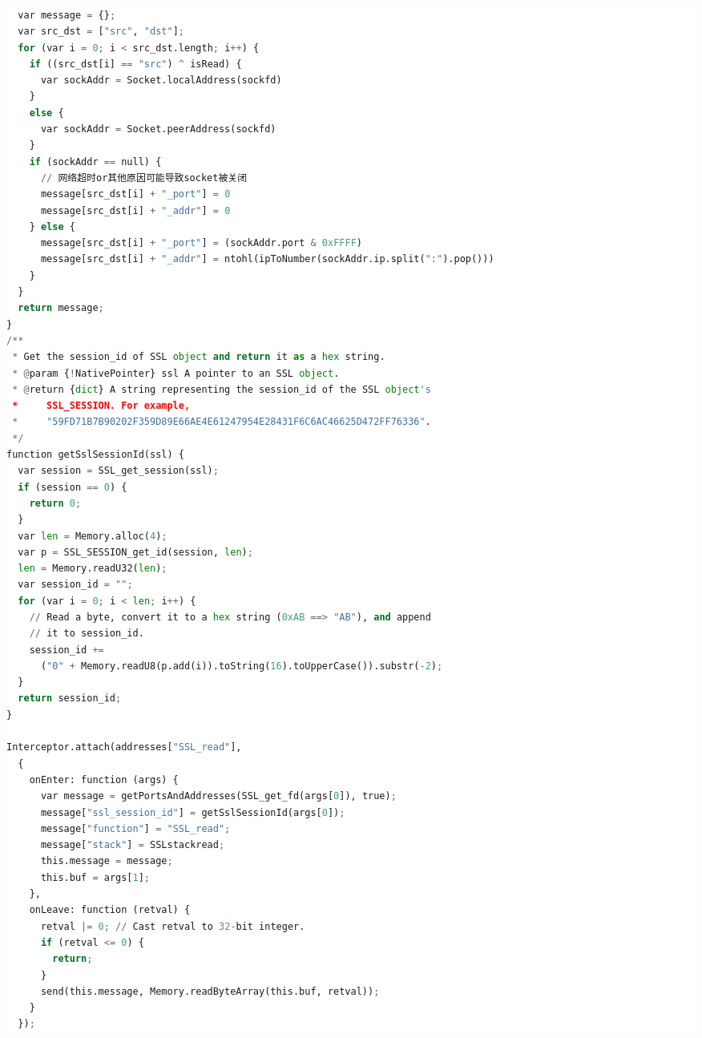 ```python
  var message = {};
  var src_dst = ["src", "dst"];
  for (var i = 0; i < src_dst.length; i++) {
    if ((src_dst[i] == "src") ^ isRead) {
      var sockAddr = Socket.localAddress(sockfd)
    }
    else {
      var sockAddr = Socket.peerAddress(sockfd)
    }
    if (sockAddr == null) {
      // 网络超时or其他原因可能导致socket被关闭
      message[src_dst[i] + "_port"] = 0
      message[src_dst[i] + "_addr"] = 0
    } else {
      message[src_dst[i] + "_port"] = (sockAddr.port & 0xFFFF)
      message[src_dst[i] + "_addr"] = ntohl(ipToNumber(sockAddr.ip.split(":").pop()))
    }
  }
  return message;
}
/**
 * Get the session_id of SSL object and return it as a hex string.
 * @param {!NativePointer} ssl A pointer to an SSL object.
 * @return {dict} A string representing the session_id of the SSL object's
 *     SSL_SESSION. For example,
 *     "59FD71B7B90202F359D89E66AE4E61247954E28431F6C6AC46625D472FF76336".
 */
function getSslSessionId(ssl) {
  var session = SSL_get_session(ssl);
  if (session == 0) {
    return 0;
  }
  var len = Memory.alloc(4);
  var p = SSL_SESSION_get_id(session, len);
  len = Memory.readU32(len);
  var session_id = "";
  for (var i = 0; i < len; i++) {
    // Read a byte, convert it to a hex string (0xAB ==> "AB"), and append
    // it to session_id.
    session_id +=
      ("0" + Memory.readU8(p.add(i)).toString(16).toUpperCase()).substr(-2);
  }
  return session_id;
}

Interceptor.attach(addresses["SSL_read"],
  {
    onEnter: function (args) {
      var message = getPortsAndAddresses(SSL_get_fd(args[0]), true);
      message["ssl_session_id"] = getSslSessionId(args[0]);
      message["function"] = "SSL_read";
      message["stack"] = SSLstackread;
      this.message = message;
      this.buf = args[1];
    },
    onLeave: function (retval) {
      retval |= 0; // Cast retval to 32-bit integer.
      if (retval <= 0) {
        return;
      }
      send(this.message, Memory.readByteArray(this.buf, retval));
    }
  });
```